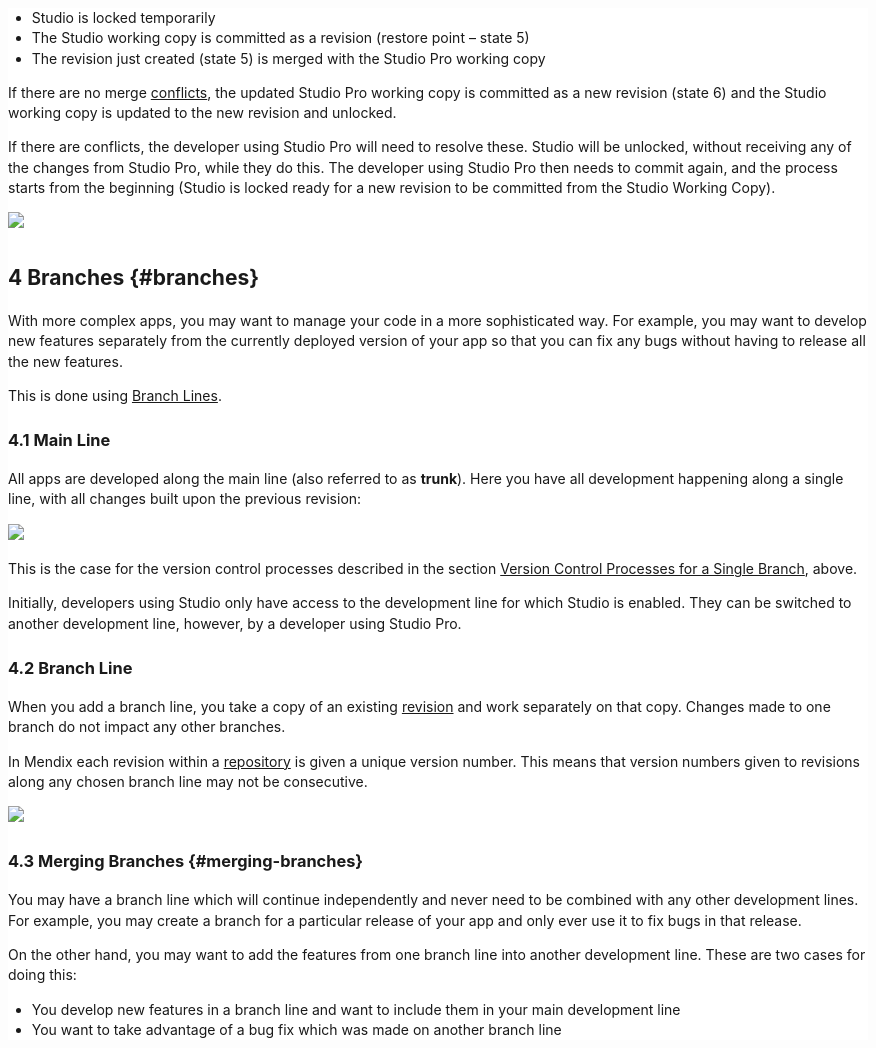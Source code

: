 * Studio is locked temporarily
* The Studio working copy is committed as a revision (restore point – state 5)
* The revision just created (state 5) is merged with the Studio Pro working copy

If there are no merge [conflicts](#conflict), the updated Studio Pro working copy is committed as a new revision (state 6) and the Studio working copy is updated to the new revision and unlocked.

If there are conflicts, the developer using Studio Pro will need to resolve these. Studio will be unlocked, without receiving any of the changes from Studio Pro, while they do this. The developer using Studio Pro then needs to commit again, and the process starts from the beginning (Studio is locked ready for a new revision to be committed from the Studio Working Copy).

![](/attachments/refguide8/version-control/image6.png)

## 4 Branches {#branches}

With more complex apps, you may want to manage your code in a more sophisticated way. For example, you may want to develop new features separately from the currently deployed version of your app so that you can fix any bugs without having to release all the new features.

This is done using [Branch Lines](#branch-line).

### 4.1 Main Line

All apps are developed along the main line (also referred to as **trunk**). Here you have all development happening along a single line, with all changes built upon the previous revision:

![](/attachments/refguide8/version-control/image7.png)

This is the case for the version control processes described in the section [Version Control Processes for a Single Branch](#vc-single), above.

Initially, developers using Studio only have access to the development line for which Studio is enabled. They can be switched to another development line, however, by a developer using Studio Pro.

### 4.2 Branch Line

When you add a branch line, you take a copy of an existing [revision](#revision) and work separately on that copy. Changes made to one branch do not impact any other branches.

In Mendix each revision within a [repository](#repository) is given a unique version number. This means that version numbers given to revisions along any chosen branch line may not be consecutive.

![](/attachments/refguide8/version-control/image8.png)

### 4.3 Merging Branches {#merging-branches}

You may have a branch line which will continue independently and never need to be combined with any other development lines. For example, you may create a branch for a particular release of your app and only ever use it to fix bugs in that release.

On the other hand, you may want to add the features from one branch line into another development line. These are two cases for doing this:

* You develop new features in a branch line and want to include them in your main development line
* You want to take advantage of a bug fix which was made on another branch line
